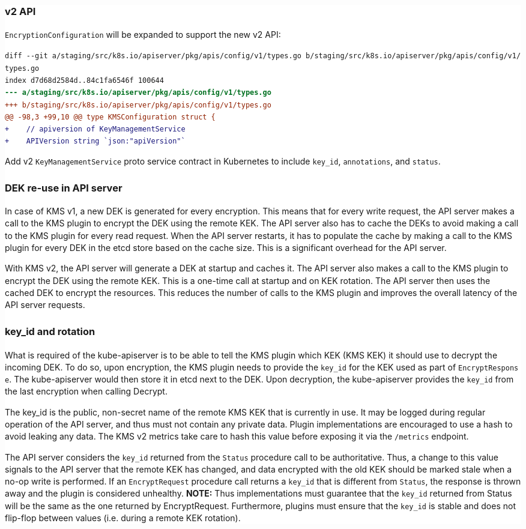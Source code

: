 ### v2 API

`EncryptionConfiguration` will be expanded to support the new v2 API:

```diff
​​diff --git a/staging/src/k8s.io/apiserver/pkg/apis/config/v1/types.go b/staging/src/k8s.io/apiserver/pkg/apis/config/v1/types.go
index d7d68d2584d..84c1fa6546f 100644
--- a/staging/src/k8s.io/apiserver/pkg/apis/config/v1/types.go
+++ b/staging/src/k8s.io/apiserver/pkg/apis/config/v1/types.go
@@ -98,3 +99,10 @@ type KMSConfiguration struct {
+    // apiversion of KeyManagementService
+    APIVersion string `json:"apiVersion"`
```

Add v2 `KeyManagementService` proto service contract in Kubernetes to include `key_id`, `annotations`, and `status`.

### DEK re-use in API server

In case of KMS v1, a new DEK is generated for every encryption. This means that for every write request, the API server makes a call to the KMS plugin to encrypt the DEK using the remote KEK. The API server also has to cache the DEKs to avoid making a call to the KMS plugin for every read request. When the API server restarts, it has to populate the cache by making a call to the KMS plugin for every DEK in the etcd store based on the cache size. This is a significant overhead for the API server.

With KMS v2, the API server will generate a DEK at startup and caches it. The API server also makes a call to the KMS plugin to encrypt the DEK using the remote KEK. This is a one-time call at startup and on KEK rotation. The API server then uses the cached DEK to encrypt the resources. This reduces the number of calls to the KMS plugin and improves the overall latency of the API server requests.

### key_id and rotation

What is required of the kube-apiserver is to be able to tell the KMS plugin which KEK (KMS KEK) it should use to decrypt the incoming DEK. To do so, upon encryption, the KMS plugin needs to provide the `key_id` for the KEK used as part of `EncryptResponse`. The kube-apiserver would then store it in etcd next to the DEK. Upon decryption, the kube-apiserver provides the `key_id` from the last encryption when calling Decrypt.

The key_id is the public, non-secret name of the remote KMS KEK that is currently in use. It may be logged during regular operation of the API server, and thus must not contain any private data. Plugin implementations are encouraged to use a hash to avoid leaking any data. The KMS v2 metrics take care to hash this value before exposing it via the `/metrics` endpoint.

The API server considers the `key_id` returned from the `Status` procedure call to be authoritative. Thus, a change to this value signals to the API server that the remote KEK has changed, and data encrypted with the old KEK should be marked stale when a no-op write is performed. If an `EncryptRequest` procedure call returns a `key_id` that is different from `Status`, the response is thrown away and the plugin is considered unhealthy.
**NOTE:** Thus implementations must guarantee that the `key_id` returned from Status will be the same as the one returned by EncryptRequest. Furthermore, plugins must ensure that the `key_id` is stable and does not flip-flop between values (i.e. during a remote KEK rotation).
